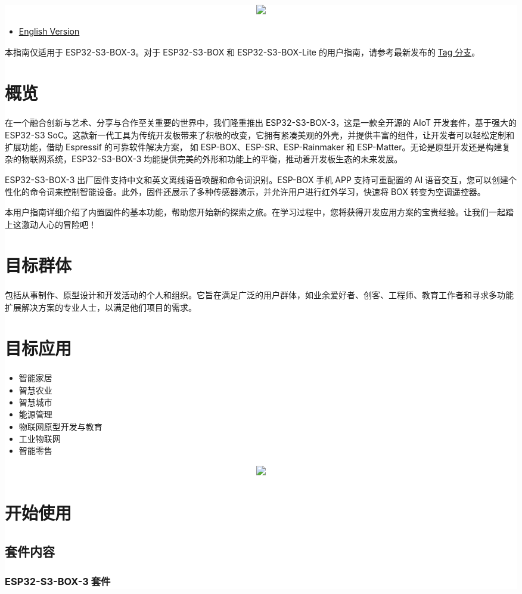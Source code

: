 <div align="center">
<img src="./_static/_get_started_static/started_banner.png" width="700px">
</div>

* [English Version](./getting_started.md)

本指南仅适用于 ESP32-S3-BOX-3。对于 ESP32-S3-BOX 和 ESP32-S3-BOX-Lite 的用户指南，请参考最新发布的 [Tag 分支](https://github.com/espressif/esp-box/blob/v0.5.0/docs/getting_started_cn.md)。

# 概览

在一个融合创新与艺术、分享与合作至关重要的世界中，我们隆重推出 ESP32-S3-BOX-3，这是一款全开源的 AIoT 开发套件，基于强大的 ESP32-S3 SoC。这款新一代工具为传统开发板带来了积极的改变，它拥有紧凑美观的外壳，并提供丰富的组件，让开发者可以轻松定制和扩展功能，借助 Espressif 的可靠软件解决方案， 如 ESP-BOX、ESP-SR、ESP-Rainmaker 和 ESP-Matter。无论是原型开发还是构建复杂的物联网系统，ESP32-S3-BOX-3 均能提供完美的外形和功能上的平衡，推动着开发板生态的未来发展。

ESP32-S3-BOX-3 出厂固件支持中文和英文离线语音唤醒和命令词识别。ESP-BOX 手机 APP 支持可重配置的 AI 语音交互，您可以创建个性化的命令词来控制智能设备。此外，固件还展示了多种传感器演示，并允许用户进行红外学习，快速将 BOX 转变为空调遥控器。

本用户指南详细介绍了内置固件的基本功能，帮助您开始新的探索之旅。在学习过程中，您将获得开发应用方案的宝贵经验。让我们一起踏上这激动人心的冒险吧！

# 目标群体
包括从事制作、原型设计和开发活动的个人和组织。它旨在满足广泛的用户群体，如业余爱好者、创客、工程师、教育工作者和寻求多功能扩展解决方案的专业人士，以满足他们项目的需求。

# 目标应用

* 智能家居
* 智慧农业
* 智慧城市
* 能源管理
* 物联网原型开发与教育
* 工业物联网
* 智能零售
<div align="center">
<img src="./_static/_get_started_static/application.png" width="700px">
</div>

# 开始使用
## 套件内容
###  ESP32-S3-BOX-3 套件
<div align="center">